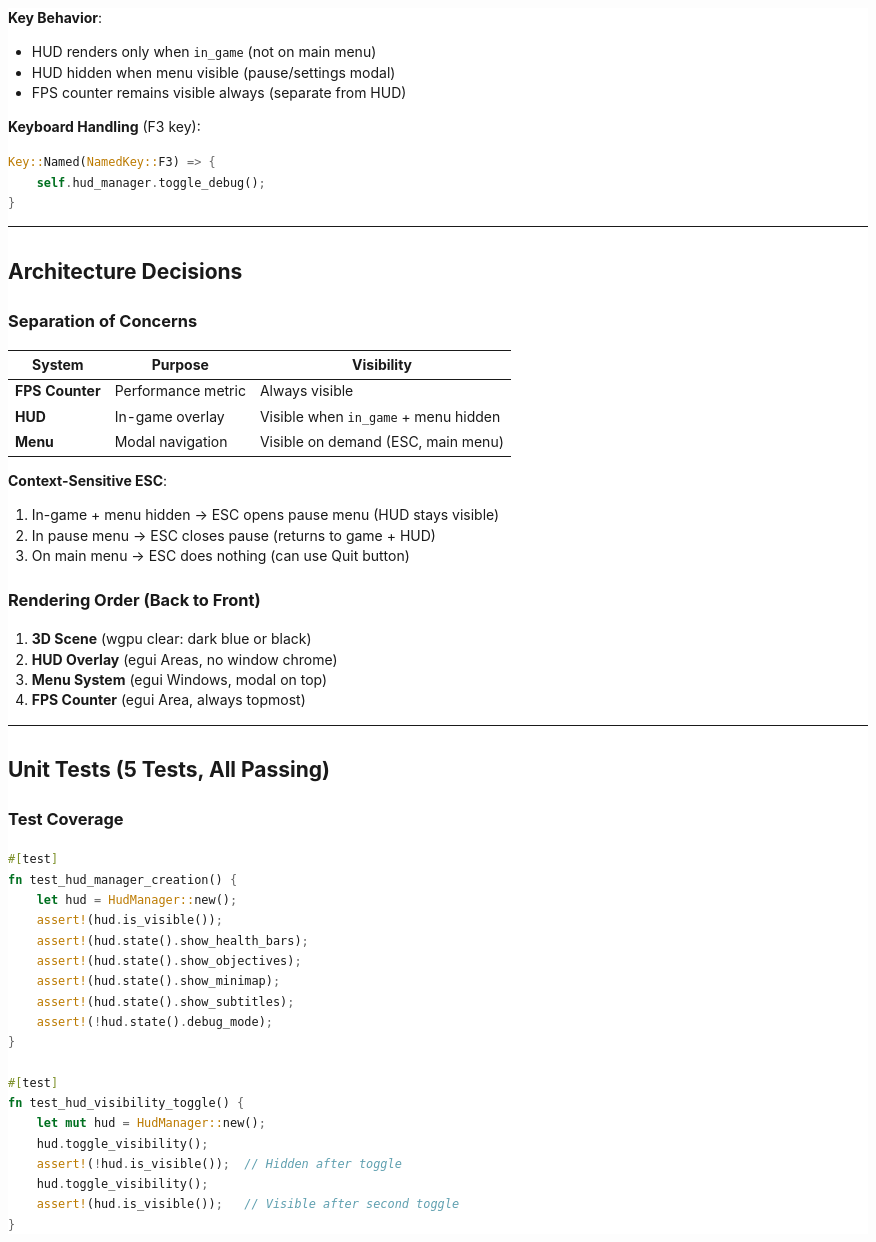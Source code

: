 **Key Behavior**:
- HUD renders only when `in_game` (not on main menu)
- HUD hidden when menu visible (pause/settings modal)
- FPS counter remains visible always (separate from HUD)

**Keyboard Handling** (F3 key):
```rust
Key::Named(NamedKey::F3) => {
    self.hud_manager.toggle_debug();
}
```

---

## Architecture Decisions

### Separation of Concerns

| System | Purpose | Visibility |
|--------|---------|-----------|
| **FPS Counter** | Performance metric | Always visible |
| **HUD** | In-game overlay | Visible when `in_game` + menu hidden |
| **Menu** | Modal navigation | Visible on demand (ESC, main menu) |

**Context-Sensitive ESC**:
1. In-game + menu hidden → ESC opens pause menu (HUD stays visible)
2. In pause menu → ESC closes pause (returns to game + HUD)
3. On main menu → ESC does nothing (can use Quit button)

### Rendering Order (Back to Front)

1. **3D Scene** (wgpu clear: dark blue or black)
2. **HUD Overlay** (egui Areas, no window chrome)
3. **Menu System** (egui Windows, modal on top)
4. **FPS Counter** (egui Area, always topmost)

---

## Unit Tests (5 Tests, All Passing)

### Test Coverage

```rust
#[test]
fn test_hud_manager_creation() {
    let hud = HudManager::new();
    assert!(hud.is_visible());
    assert!(hud.state().show_health_bars);
    assert!(hud.state().show_objectives);
    assert!(hud.state().show_minimap);
    assert!(hud.state().show_subtitles);
    assert!(!hud.state().debug_mode);
}

#[test]
fn test_hud_visibility_toggle() {
    let mut hud = HudManager::new();
    hud.toggle_visibility();
    assert!(!hud.is_visible());  // Hidden after toggle
    hud.toggle_visibility();
    assert!(hud.is_visible());   // Visible after second toggle
}

```